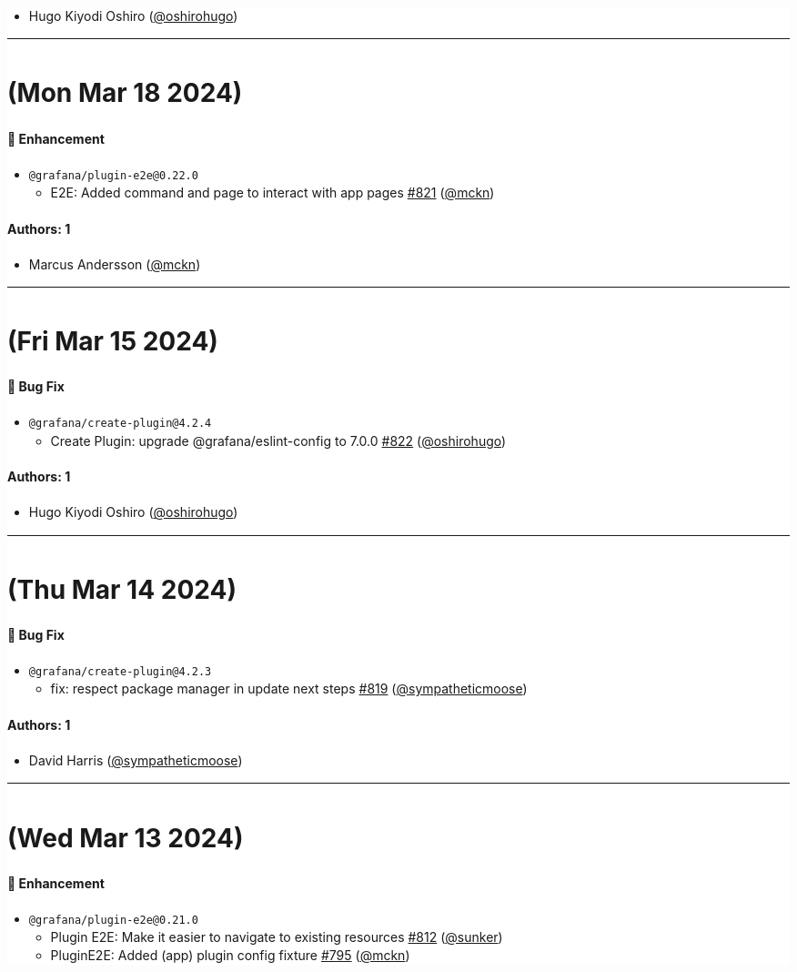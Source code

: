 - Hugo Kiyodi Oshiro ([@oshirohugo](https://github.com/oshirohugo))

---

# (Mon Mar 18 2024)

#### 🚀 Enhancement

- `@grafana/plugin-e2e@0.22.0`
  - E2E: Added command and page to interact with app pages [#821](https://github.com/grafana/plugin-tools/pull/821) ([@mckn](https://github.com/mckn))

#### Authors: 1

- Marcus Andersson ([@mckn](https://github.com/mckn))

---

# (Fri Mar 15 2024)

#### 🐛 Bug Fix

- `@grafana/create-plugin@4.2.4`
  - Create Plugin: upgrade @grafana/eslint-config to 7.0.0 [#822](https://github.com/grafana/plugin-tools/pull/822) ([@oshirohugo](https://github.com/oshirohugo))

#### Authors: 1

- Hugo Kiyodi Oshiro ([@oshirohugo](https://github.com/oshirohugo))

---

# (Thu Mar 14 2024)

#### 🐛 Bug Fix

- `@grafana/create-plugin@4.2.3`
  - fix: respect package manager in update next steps [#819](https://github.com/grafana/plugin-tools/pull/819) ([@sympatheticmoose](https://github.com/sympatheticmoose))

#### Authors: 1

- David Harris ([@sympatheticmoose](https://github.com/sympatheticmoose))

---

# (Wed Mar 13 2024)

#### 🚀 Enhancement

- `@grafana/plugin-e2e@0.21.0`
  - Plugin E2E: Make it easier to navigate to existing resources [#812](https://github.com/grafana/plugin-tools/pull/812) ([@sunker](https://github.com/sunker))
  - PluginE2E: Added (app) plugin config fixture [#795](https://github.com/grafana/plugin-tools/pull/795) ([@mckn](https://github.com/mckn))
